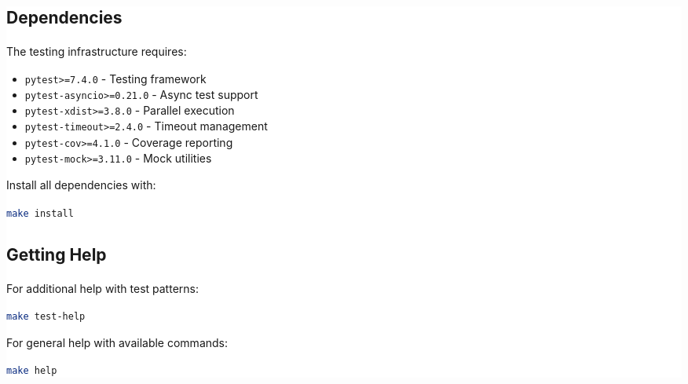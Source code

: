 ## Dependencies

The testing infrastructure requires:
- `pytest>=7.4.0` - Testing framework
- `pytest-asyncio>=0.21.0` - Async test support
- `pytest-xdist>=3.8.0` - Parallel execution
- `pytest-timeout>=2.4.0` - Timeout management
- `pytest-cov>=4.1.0` - Coverage reporting
- `pytest-mock>=3.11.0` - Mock utilities

Install all dependencies with:
```bash
make install
```

## Getting Help

For additional help with test patterns:
```bash
make test-help
```

For general help with available commands:
```bash
make help
```
